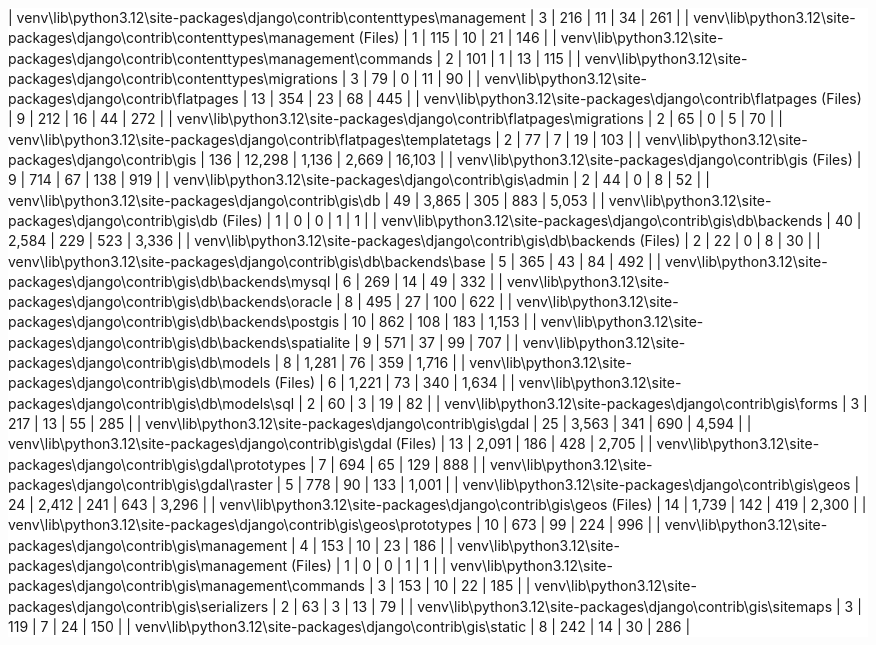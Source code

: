 | venv\\lib\\python3.12\\site-packages\\django\\contrib\\contenttypes\\management | 3 | 216 | 11 | 34 | 261 |
| venv\\lib\\python3.12\\site-packages\\django\\contrib\\contenttypes\\management (Files) | 1 | 115 | 10 | 21 | 146 |
| venv\\lib\\python3.12\\site-packages\\django\\contrib\\contenttypes\\management\\commands | 2 | 101 | 1 | 13 | 115 |
| venv\\lib\\python3.12\\site-packages\\django\\contrib\\contenttypes\\migrations | 3 | 79 | 0 | 11 | 90 |
| venv\\lib\\python3.12\\site-packages\\django\\contrib\\flatpages | 13 | 354 | 23 | 68 | 445 |
| venv\\lib\\python3.12\\site-packages\\django\\contrib\\flatpages (Files) | 9 | 212 | 16 | 44 | 272 |
| venv\\lib\\python3.12\\site-packages\\django\\contrib\\flatpages\\migrations | 2 | 65 | 0 | 5 | 70 |
| venv\\lib\\python3.12\\site-packages\\django\\contrib\\flatpages\\templatetags | 2 | 77 | 7 | 19 | 103 |
| venv\\lib\\python3.12\\site-packages\\django\\contrib\\gis | 136 | 12,298 | 1,136 | 2,669 | 16,103 |
| venv\\lib\\python3.12\\site-packages\\django\\contrib\\gis (Files) | 9 | 714 | 67 | 138 | 919 |
| venv\\lib\\python3.12\\site-packages\\django\\contrib\\gis\\admin | 2 | 44 | 0 | 8 | 52 |
| venv\\lib\\python3.12\\site-packages\\django\\contrib\\gis\\db | 49 | 3,865 | 305 | 883 | 5,053 |
| venv\\lib\\python3.12\\site-packages\\django\\contrib\\gis\\db (Files) | 1 | 0 | 0 | 1 | 1 |
| venv\\lib\\python3.12\\site-packages\\django\\contrib\\gis\\db\\backends | 40 | 2,584 | 229 | 523 | 3,336 |
| venv\\lib\\python3.12\\site-packages\\django\\contrib\\gis\\db\\backends (Files) | 2 | 22 | 0 | 8 | 30 |
| venv\\lib\\python3.12\\site-packages\\django\\contrib\\gis\\db\\backends\\base | 5 | 365 | 43 | 84 | 492 |
| venv\\lib\\python3.12\\site-packages\\django\\contrib\\gis\\db\\backends\\mysql | 6 | 269 | 14 | 49 | 332 |
| venv\\lib\\python3.12\\site-packages\\django\\contrib\\gis\\db\\backends\\oracle | 8 | 495 | 27 | 100 | 622 |
| venv\\lib\\python3.12\\site-packages\\django\\contrib\\gis\\db\\backends\\postgis | 10 | 862 | 108 | 183 | 1,153 |
| venv\\lib\\python3.12\\site-packages\\django\\contrib\\gis\\db\\backends\\spatialite | 9 | 571 | 37 | 99 | 707 |
| venv\\lib\\python3.12\\site-packages\\django\\contrib\\gis\\db\\models | 8 | 1,281 | 76 | 359 | 1,716 |
| venv\\lib\\python3.12\\site-packages\\django\\contrib\\gis\\db\\models (Files) | 6 | 1,221 | 73 | 340 | 1,634 |
| venv\\lib\\python3.12\\site-packages\\django\\contrib\\gis\\db\\models\\sql | 2 | 60 | 3 | 19 | 82 |
| venv\\lib\\python3.12\\site-packages\\django\\contrib\\gis\\forms | 3 | 217 | 13 | 55 | 285 |
| venv\\lib\\python3.12\\site-packages\\django\\contrib\\gis\\gdal | 25 | 3,563 | 341 | 690 | 4,594 |
| venv\\lib\\python3.12\\site-packages\\django\\contrib\\gis\\gdal (Files) | 13 | 2,091 | 186 | 428 | 2,705 |
| venv\\lib\\python3.12\\site-packages\\django\\contrib\\gis\\gdal\\prototypes | 7 | 694 | 65 | 129 | 888 |
| venv\\lib\\python3.12\\site-packages\\django\\contrib\\gis\\gdal\\raster | 5 | 778 | 90 | 133 | 1,001 |
| venv\\lib\\python3.12\\site-packages\\django\\contrib\\gis\\geos | 24 | 2,412 | 241 | 643 | 3,296 |
| venv\\lib\\python3.12\\site-packages\\django\\contrib\\gis\\geos (Files) | 14 | 1,739 | 142 | 419 | 2,300 |
| venv\\lib\\python3.12\\site-packages\\django\\contrib\\gis\\geos\\prototypes | 10 | 673 | 99 | 224 | 996 |
| venv\\lib\\python3.12\\site-packages\\django\\contrib\\gis\\management | 4 | 153 | 10 | 23 | 186 |
| venv\\lib\\python3.12\\site-packages\\django\\contrib\\gis\\management (Files) | 1 | 0 | 0 | 1 | 1 |
| venv\\lib\\python3.12\\site-packages\\django\\contrib\\gis\\management\\commands | 3 | 153 | 10 | 22 | 185 |
| venv\\lib\\python3.12\\site-packages\\django\\contrib\\gis\\serializers | 2 | 63 | 3 | 13 | 79 |
| venv\\lib\\python3.12\\site-packages\\django\\contrib\\gis\\sitemaps | 3 | 119 | 7 | 24 | 150 |
| venv\\lib\\python3.12\\site-packages\\django\\contrib\\gis\\static | 8 | 242 | 14 | 30 | 286 |